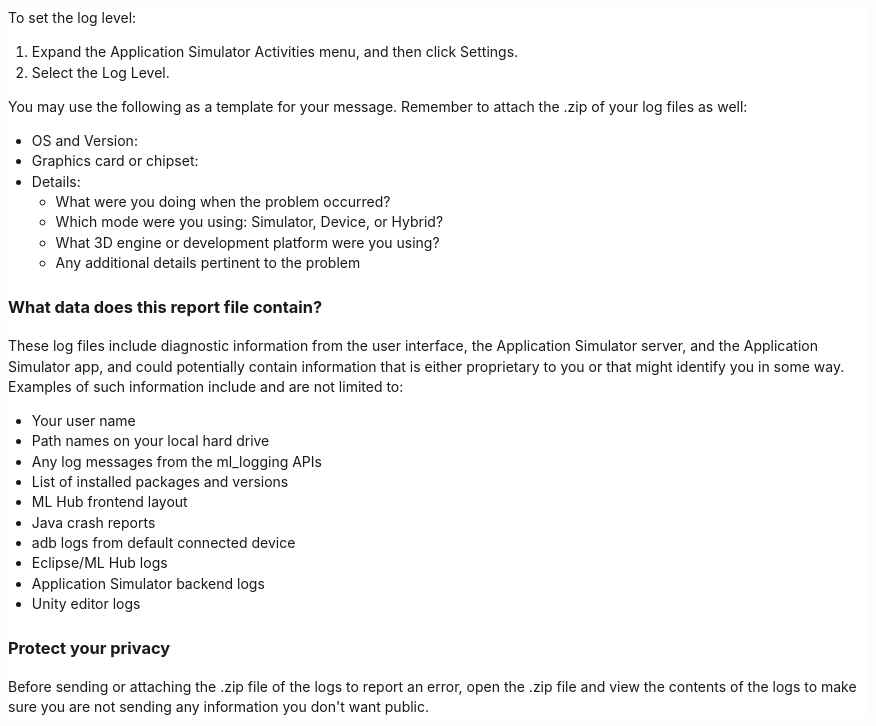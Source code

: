 To set the log level:

1. Expand the Application Simulator Activities menu, and then click Settings.
2. Select the Log Level.

You may use the following as a template for your message. Remember to attach the .zip of your log files as well:

- OS and Version:
- Graphics card or chipset:
- Details:
  - What were you doing when the problem occurred?
  - Which mode were you using: Simulator, Device, or Hybrid?
  - What 3D engine or development platform were you using?
  - Any additional details pertinent to the problem

### What data does this report file contain?

These log files include diagnostic information from the user interface, the Application Simulator server, and the Application Simulator app, and could potentially contain information that is either proprietary to you or that might identify you in some way. Examples of such information include and are not limited to:

- Your user name
- Path names on your local hard drive
- Any log messages from the ml_logging APIs
- List of installed packages and versions
- ML Hub frontend layout
- Java crash reports
- adb logs from default connected device
- Eclipse/ML Hub logs
- Application Simulator backend logs
- Unity editor logs

### Protect your privacy

Before sending or attaching the .zip file of the logs to report an error, open the .zip file and view the contents of the logs to make sure you are not sending any information you don't want public.


